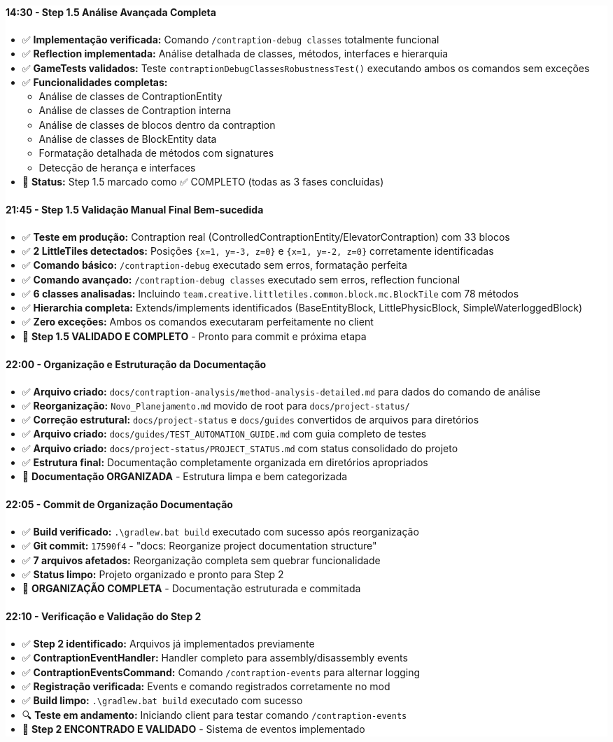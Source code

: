 #### **14:30 - Step 1.5 Análise Avançada Completa**
- ✅ **Implementação verificada:** Comando `/contraption-debug classes` totalmente funcional
- ✅ **Reflection implementada:** Análise detalhada de classes, métodos, interfaces e hierarquia
- ✅ **GameTests validados:** Teste `contraptionDebugClassesRobustnessTest()` executando ambos os comandos sem exceções
- ✅ **Funcionalidades completas:**
  - Análise de classes de ContraptionEntity
  - Análise de classes de Contraption interna
  - Análise de classes de blocos dentro da contraption
  - Análise de classes de BlockEntity data
  - Formatação detalhada de métodos com signatures
  - Detecção de herança e interfaces
- 🎯 **Status:** Step 1.5 marcado como ✅ COMPLETO (todas as 3 fases concluídas)

#### **21:45 - Step 1.5 Validação Manual Final Bem-sucedida**
- ✅ **Teste em produção:** Contraption real (ControlledContraptionEntity/ElevatorContraption) com 33 blocos
- ✅ **2 LittleTiles detectados:** Posições `{x=1, y=-3, z=0}` e `{x=1, y=-2, z=0}` corretamente identificadas
- ✅ **Comando básico:** `/contraption-debug` executado sem erros, formatação perfeita
- ✅ **Comando avançado:** `/contraption-debug classes` executado sem erros, reflection funcional
- ✅ **6 classes analisadas:** Incluindo `team.creative.littletiles.common.block.mc.BlockTile` com 78 métodos
- ✅ **Hierarchia completa:** Extends/implements identificados (BaseEntityBlock, LittlePhysicBlock, SimpleWaterloggedBlock)
- ✅ **Zero exceções:** Ambos os comandos executaram perfeitamente no client
- 🎯 **Step 1.5 VALIDADO E COMPLETO** - Pronto para commit e próxima etapa

#### **22:00 - Organização e Estruturação da Documentação**
- ✅ **Arquivo criado:** `docs/contraption-analysis/method-analysis-detailed.md` para dados do comando de análise
- ✅ **Reorganização:** `Novo_Planejamento.md` movido de root para `docs/project-status/`
- ✅ **Correção estrutural:** `docs/project-status` e `docs/guides` convertidos de arquivos para diretórios
- ✅ **Arquivo criado:** `docs/guides/TEST_AUTOMATION_GUIDE.md` com guia completo de testes
- ✅ **Arquivo criado:** `docs/project-status/PROJECT_STATUS.md` com status consolidado do projeto
- ✅ **Estrutura final:** Documentação completamente organizada em diretórios apropriados
- 🎯 **Documentação ORGANIZADA** - Estrutura limpa e bem categorizada

#### **22:05 - Commit de Organização Documentação**
- ✅ **Build verificado:** `.\gradlew.bat build` executado com sucesso após reorganização
- ✅ **Git commit:** `17590f4` - "docs: Reorganize project documentation structure"
- ✅ **7 arquivos afetados:** Reorganização completa sem quebrar funcionalidade
- ✅ **Status limpo:** Projeto organizado e pronto para Step 2
- 🎯 **ORGANIZAÇÃO COMPLETA** - Documentação estruturada e commitada

#### **22:10 - Verificação e Validação do Step 2**
- ✅ **Step 2 identificado:** Arquivos já implementados previamente
- ✅ **ContraptionEventHandler:** Handler completo para assembly/disassembly events
- ✅ **ContraptionEventsCommand:** Comando `/contraption-events` para alternar logging
- ✅ **Registração verificada:** Events e comando registrados corretamente no mod
- ✅ **Build limpo:** `.\gradlew.bat build` executado com sucesso
- 🔍 **Teste em andamento:** Iniciando client para testar comando `/contraption-events`
- 🎯 **Step 2 ENCONTRADO E VALIDADO** - Sistema de eventos implementado
